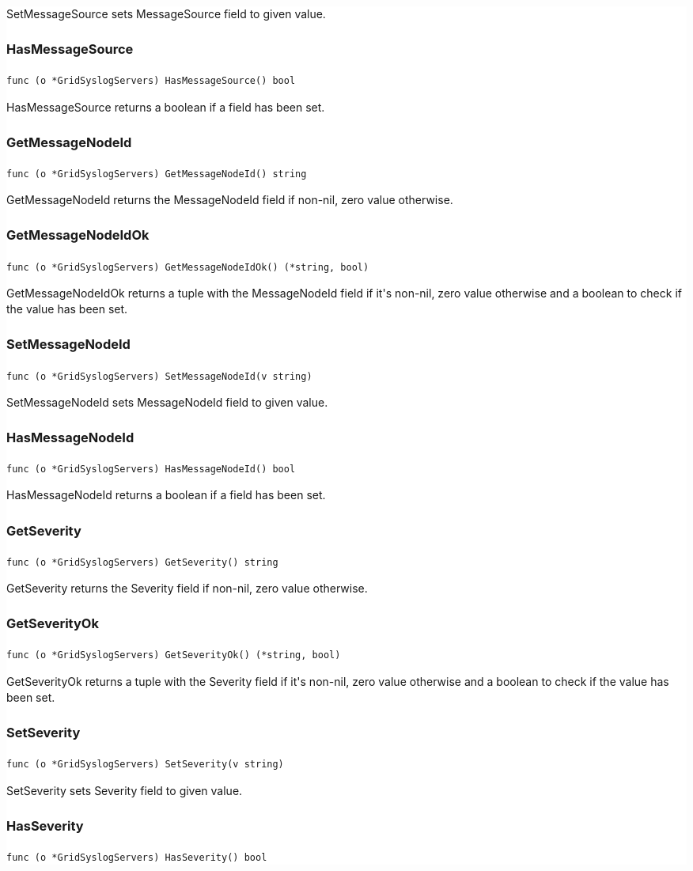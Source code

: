 SetMessageSource sets MessageSource field to given value.

### HasMessageSource

`func (o *GridSyslogServers) HasMessageSource() bool`

HasMessageSource returns a boolean if a field has been set.

### GetMessageNodeId

`func (o *GridSyslogServers) GetMessageNodeId() string`

GetMessageNodeId returns the MessageNodeId field if non-nil, zero value otherwise.

### GetMessageNodeIdOk

`func (o *GridSyslogServers) GetMessageNodeIdOk() (*string, bool)`

GetMessageNodeIdOk returns a tuple with the MessageNodeId field if it's non-nil, zero value otherwise
and a boolean to check if the value has been set.

### SetMessageNodeId

`func (o *GridSyslogServers) SetMessageNodeId(v string)`

SetMessageNodeId sets MessageNodeId field to given value.

### HasMessageNodeId

`func (o *GridSyslogServers) HasMessageNodeId() bool`

HasMessageNodeId returns a boolean if a field has been set.

### GetSeverity

`func (o *GridSyslogServers) GetSeverity() string`

GetSeverity returns the Severity field if non-nil, zero value otherwise.

### GetSeverityOk

`func (o *GridSyslogServers) GetSeverityOk() (*string, bool)`

GetSeverityOk returns a tuple with the Severity field if it's non-nil, zero value otherwise
and a boolean to check if the value has been set.

### SetSeverity

`func (o *GridSyslogServers) SetSeverity(v string)`

SetSeverity sets Severity field to given value.

### HasSeverity

`func (o *GridSyslogServers) HasSeverity() bool`
